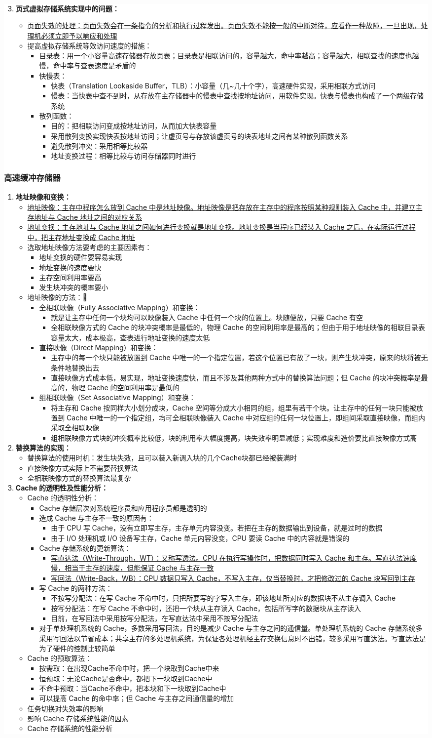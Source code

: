 3. **页式虚拟存储系统实现中的问题：**

   - <u>页面失效的处理：页面失效会在一条指令的分析和执行过程发出。页面失效不能按一般的中断对待，应看作一种故障，一旦出现，处理机必须立即予以响应和处理</u>
   - 提高虚拟存储系统等效访问速度的措施：
     - 目录表：用一个小容量高速存储器存放页表；目录表是相联访问的，容量越大，命中率越高；容量越大，相联查找的速度也越慢，命中率与查表速度是矛盾的
     - 快慢表：
       - 快表（Translation Lookaside Buffer，TLB）：小容量（几~几十个字），高速硬件实现，采用相联方式访问
       - 慢表：当快表中查不到时，从存放在主存储器中的慢表中查找按地址访问，用软件实现。快表与慢表也构成了一个两级存储系统
     - 散列函数：
       - 目的：把相联访问变成按地址访问，从而加大快表容量
       - 采用散列变换实现快表按地址访问；让虚页号与存放该虚页号的块表地址之间有某种散列函数关系
       - 避免散列冲突：采用相等比较器
       - 地址变换过程：相等比较与访问存储器同时进行

### 高速缓冲存储器

1. **地址映像和变换：**
   - <u>地址映像：主存中程序怎么放到 Cache 中是地址映像。地址映像是把存放在主存中的程序按照某种规则装入 Cache 中，并建立主存地址与 Cache 地址之间的对应关系</u>
   - <u>地址变换：主存地址与 Cache 地址之间如何进行变换就是地址变换。地址变换是当程序已经装入 Cache 之后，在实际运行过程中，把主存地址变换成 Cache 地址</u>
   - 选取地址映像方法要考虑的主要因素有：
     - 地址变换的硬件要容易实现
     - 地址变换的速度要快
     - 主存空间利用率要高
     - 发生块冲突的概率要小
   - 地址映像的方法：:book:
     - 全相联映像（Fully Associative Mapping）和变换：
       - 就是让主存中任何一个块均可以映像装入 Cache 中任何一个块的位置上。块随便放，只要 Cache 有空
       - 全相联映像方式的 Cache 的块冲突概率是最低的，物理 Cache 的空间利用率是最高的；但由于用于地址映像的相联目录表容量太大，成本极高，查表进行地址变换的速度太低
     - 直接映像（Direct Mapping）和变换：
       - 主存中的每一个块只能被放置到 Cache 中唯一的一个指定位置，若这个位置已有放了一块，则产生块冲突，原来的块将被无条件地替换出去
       - 直接映像方式成本低，易实现，地址变换速度快，而且不涉及其他两种方式中的替换算法问题；但 Cache 的块冲突概率是最高的，物理 Cache 的空间利用率是最低的
     - 组相联映像（Set Associative Mapping）和变换：
       - 将主存和 Cache 按同样大小划分成块，Cache 空间等分成大小相同的组，组里有若干个块。让主存中的任何一块只能被放置到 Cache 中唯一的一个指定组，均可全相联映像装入 Cache 中对应组的任何一块位置上，即组间采取直接映像，而组内采取全相联映像
       - 组相联映像方式块的冲突概率比较低，块的利用率大幅度提高，块失效率明显减低；实现难度和造价要比直接映像方式高
2. **替换算法的实现：**
   - 替换算法的使用时机：发生块失效，且可以装入新调入块的几个Cache块都已经被装满时
   - 直接映像方式实际上不需要替换算法
   - 全相联映像方式的替换算法最复杂
3. **Cache 的透明性及性能分析：**
   - Cache 的透明性分析：
     - Cache 存储层次对系统程序员和应用程序员都是透明的
     - 造成 Cache 与主存不一致的原因有：
       - 由于 CPU 写 Cache，没有立即写主存，主存单元内容没变。若把在主存的数据输出到设备，就是过时的数据
       - 由于 I/O 处理机或 I/O 设备写主存，Cache 单元内容没变，CPU 要读 Cache 中的内容就是错误的
     - Cache 存储系统的更新算法：
       - <u>写直达法（Write-Through，WT）：又称写透法。CPU 在执行写操作时，把数据同时写入 Cache 和主存。写直达法速度慢，相当于主存的速度，但能保证 Cache 与主存一致</u>
       - <u>写回法（Write-Back，WB）：CPU 数据只写入 Cache，不写入主存，仅当替换时，才把修改过的 Cache 块写回到主存</u>
     - 写 Cache 的两种方法：
       - 不按写分配法：在写 Cache 不命中时，只把所要写的字写入主存，即该地址所对应的数据块不从主存调入 Cache
       - 按写分配法：在写 Cache 不命中时，还把一个块从主存读入 Cache，包括所写字的数据块从主存读入
       - 目前，在写回法中采用按写分配法，在写直达法中采用不按写分配法
     - 对于单处理机系统的 Cache，多数采用写回法，目的是减少 Cache 与主存之间的通信量。单处理机系统的 Cache 存储系统多采用写回法以节省成本；共享主存的多处理机系统，为保证各处理机经主存交换信息时不出错，较多采用写直达法。写直达法是为了硬件的控制比较简单
   - Cache 的预取算法：
     - 按需取：在出现Cache不命中时，把一个块取到Cache中来
     - 恒预取：无论Cache是否命中，都把下一块取到Cache中
     - 不命中预取：当Cache不命中，把本块和下一块取到Cache中
     - 可以提高 Cache 的命中率；但 Cache 与主存之间通信量的增加
   - 任务切换对失效率的影响
   - 影响 Cache 存储系统性能的因素
   - Cache 存储系统的性能分析
